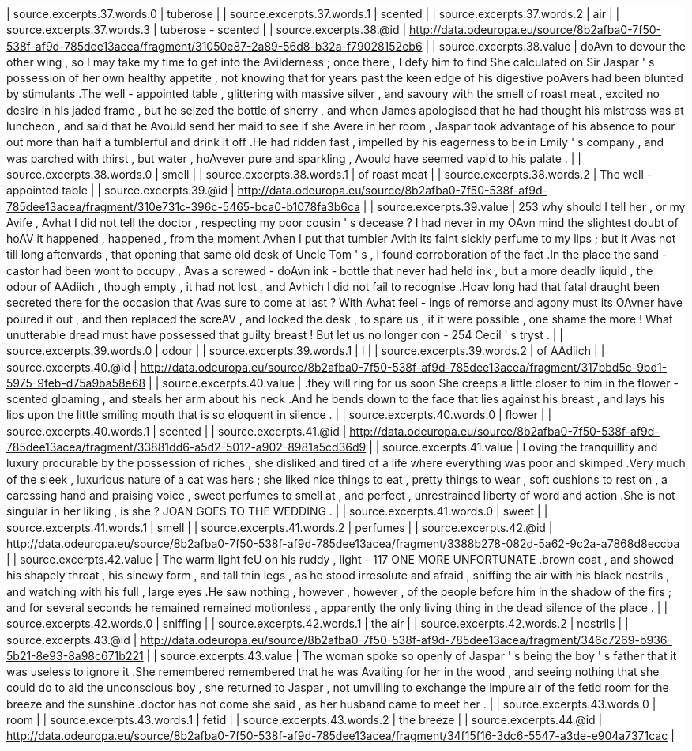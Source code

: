 | source.excerpts.37.words.0 | tuberose |
| source.excerpts.37.words.1 | scented |
| source.excerpts.37.words.2 | air |
| source.excerpts.37.words.3 | tuberose - scented |
| source.excerpts.38.@id | http://data.odeuropa.eu/source/8b2afba0-7f50-538f-af9d-785dee13acea/fragment/31050e87-2a89-56d8-b32a-f79028152eb6 |
| source.excerpts.38.value | doAvn to devour the other wing , so I may take my time to get into the Avilderness ; once there , I defy him to find She calculated on Sir Jaspar ' s possession of her own healthy appetite , not knowing that for years past the keen edge of his digestive poAvers had been blunted by stimulants .The well - appointed table , glittering with massive silver , and savoury with the smell of roast meat , excited no desire in his jaded frame , but he seized the bottle of sherry , and when James apologised that he had thought his mistress was at luncheon , and said that he Avould send her maid to see if she Avere in her room , Jaspar took advantage of his absence to pour out more than half a tumblerful and drink it off .He had ridden fast , impelled by his eagerness to be in Emily ' s company , and was parched with thirst , but water , hoAvever pure and sparkling , Avould have seemed vapid to his palate . |
| source.excerpts.38.words.0 | smell |
| source.excerpts.38.words.1 | of roast meat |
| source.excerpts.38.words.2 | The well - appointed table |
| source.excerpts.39.@id | http://data.odeuropa.eu/source/8b2afba0-7f50-538f-af9d-785dee13acea/fragment/310e731c-396c-5465-bca0-b1078fa3b6ca |
| source.excerpts.39.value | 253 why should I tell her , or my Avife , Avhat I did not tell the doctor , respecting my poor cousin ' s decease ? I had never in my OAvn mind the slightest doubt of hoAV it happened , happened , from the moment Avhen I put that tumbler Avith its faint sickly perfume to my lips ; but it Avas not till long aftenvards , that opening that same old desk of Uncle Tom ' s , I found corroboration of the fact .In the place the sand - castor had been wont to occupy , Avas a screwed - doAvn ink - bottle that never had held ink , but a more deadly liquid , the odour of AAdiich , though empty , it had not lost , and Avhich I did not fail to recognise .Hoav long had that fatal draught been secreted there for the occasion that Avas sure to come at last ? With Avhat feel - ings of remorse and agony must its OAvner have poured it out , and then replaced the screAV , and locked the desk , to spare us , if it were possible , one shame the more ! What unutterable dread must have possessed that guilty breast ! But let us no longer con - 254 Cecil ' s tryst . |
| source.excerpts.39.words.0 | odour |
| source.excerpts.39.words.1 | I |
| source.excerpts.39.words.2 | of AAdiich |
| source.excerpts.40.@id | http://data.odeuropa.eu/source/8b2afba0-7f50-538f-af9d-785dee13acea/fragment/317bbd5c-9bd1-5975-9feb-d75a9ba58e68 |
| source.excerpts.40.value | .they will ring for us soon She creeps a little closer to him in the flower - scented gloaming , and steals her arm about his neck .And he bends down to the face that lies against his breast , and lays his lips upon the little smiling mouth that is so eloquent in silence . |
| source.excerpts.40.words.0 | flower |
| source.excerpts.40.words.1 | scented |
| source.excerpts.41.@id | http://data.odeuropa.eu/source/8b2afba0-7f50-538f-af9d-785dee13acea/fragment/33881dd6-a5d2-5012-a902-8981a5cd36d9 |
| source.excerpts.41.value | Loving the tranquillity and luxury procurable by the possession of riches , she disliked and tired of a life where everything was poor and skimped .Very much of the sleek , luxurious nature of a cat was hers ; she liked nice things to eat , pretty things to wear , soft cushions to rest on , a caressing hand and praising voice , sweet perfumes to smell at , and perfect , unrestrained liberty of word and action .She is not singular in her liking , is she ? JOAN GOES TO THE WEDDING . |
| source.excerpts.41.words.0 | sweet |
| source.excerpts.41.words.1 | smell |
| source.excerpts.41.words.2 | perfumes |
| source.excerpts.42.@id | http://data.odeuropa.eu/source/8b2afba0-7f50-538f-af9d-785dee13acea/fragment/3388b278-082d-5a62-9c2a-a7868d8eccba |
| source.excerpts.42.value | The warm light feU on his ruddy , light - 117 ONE MORE UNFORTUNATE .brown coat , and showed his shapely throat , his sinewy form , and tall thin legs , as he stood irresolute and afraid , sniffing the air with his black nostrils , and watching with his full , large eyes .He saw nothing , however , however , of the people before him in the shadow of the firs ; and for several seconds he remained remained motionless , apparently the only living thing in the dead silence of the place . |
| source.excerpts.42.words.0 | sniffing |
| source.excerpts.42.words.1 | the air |
| source.excerpts.42.words.2 | nostrils |
| source.excerpts.43.@id | http://data.odeuropa.eu/source/8b2afba0-7f50-538f-af9d-785dee13acea/fragment/346c7269-b936-5b21-8e93-8a98c671b221 |
| source.excerpts.43.value | The woman spoke so openly of Jaspar ' s being the boy ' s father that it was useless to ignore it .She remembered remembered that he was Avaiting for her in the wood , and seeing nothing that she could do to aid the unconscious boy , she returned to Jaspar , not umvilling to exchange the impure air of the fetid room for the breeze and the sunshine .doctor has not come she said , as her husband came to meet her . |
| source.excerpts.43.words.0 | room |
| source.excerpts.43.words.1 | fetid |
| source.excerpts.43.words.2 | the breeze |
| source.excerpts.44.@id | http://data.odeuropa.eu/source/8b2afba0-7f50-538f-af9d-785dee13acea/fragment/34f15f16-3dc6-5547-a3de-e904a7371cac |